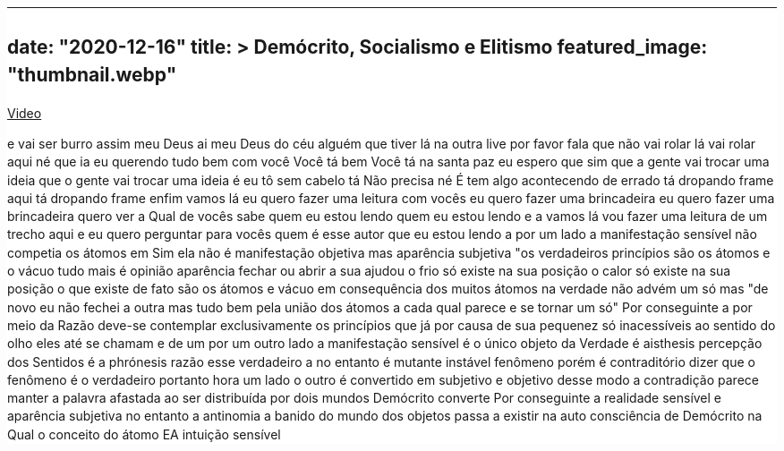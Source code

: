 
---
date: "2020-12-16"
title: > 
    Demócrito, Socialismo e Elitismo
featured_image: "thumbnail.webp"
---

[Video](https://www.youtube.com/watch?v=7JxTh9BXYPc)

e vai ser burro assim meu Deus ai meu
Deus do céu alguém que tiver lá na outra
live por favor fala que não vai rolar lá
vai rolar aqui né que ia eu querendo
tudo bem com você Você tá bem Você tá na
santa paz eu espero que sim que a gente
vai trocar uma ideia que o gente vai
trocar uma ideia é eu tô sem cabelo tá
Não precisa né É tem algo acontecendo de
errado tá dropando frame aqui tá
dropando frame enfim vamos lá eu quero
fazer uma leitura com vocês eu quero
fazer uma brincadeira eu quero fazer uma
brincadeira quero ver a Qual de vocês
sabe quem eu estou lendo quem eu estou
lendo
e a vamos lá vou fazer uma leitura de um
trecho aqui e eu quero perguntar para
vocês quem é esse autor que eu estou
lendo a por um lado a manifestação
sensível não competia os átomos em Sim
ela não é manifestação objetiva mas
aparência subjetiva "os verdadeiros
princípios são os átomos e o vácuo tudo
mais é opinião aparência fechar ou abrir
a sua ajudou o frio só existe na sua
posição o calor só existe na sua posição
o que existe de fato são os átomos e
vácuo em consequência dos muitos átomos
na verdade não advém um só mas "de novo
eu não fechei a outra mas tudo bem pela
união dos átomos a cada qual parece e se
tornar um só" Por conseguinte a por meio
da Razão deve-se contemplar
exclusivamente os princípios que já por
causa de sua pequenez só inacessíveis ao
sentido do olho eles até se chamam e de
um por um outro lado a manifestação
sensível é o único objeto da Verdade é
aisthesis percepção dos Sentidos é a
phrónesis razão esse verdadeiro a no
entanto é mutante instável fenômeno
porém é contraditório dizer que o
fenômeno é o verdadeiro portanto hora um
lado o outro é convertido em subjetivo e
objetivo desse modo a contradição parece
manter a palavra afastada ao ser
distribuída por dois mundos Demócrito
converte Por conseguinte a realidade
sensível e aparência subjetiva no
entanto a antinomia a banido do mundo
dos objetos passa a existir na auto
consciência de Demócrito na Qual o
conceito do átomo EA intuição sensível